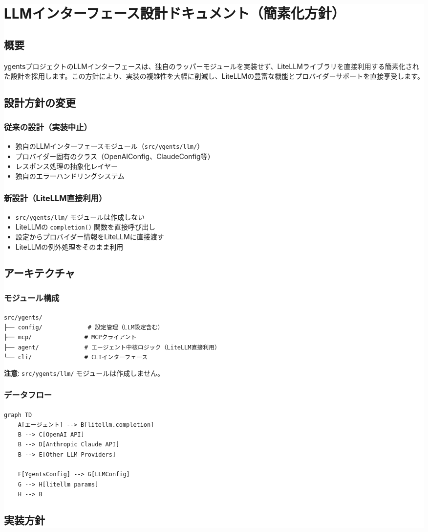 # LLMインターフェース設計ドキュメント（簡素化方針）

## 概要

ygentsプロジェクトのLLMインターフェースは、独自のラッパーモジュールを実装せず、LiteLLMライブラリを直接利用する簡素化された設計を採用します。この方針により、実装の複雑性を大幅に削減し、LiteLLMの豊富な機能とプロバイダーサポートを直接享受します。

## 設計方針の変更

### 従来の設計（実装中止）
- 独自のLLMインターフェースモジュール（`src/ygents/llm/`）
- プロバイダー固有のクラス（OpenAIConfig、ClaudeConfig等）
- レスポンス処理の抽象化レイヤー
- 独自のエラーハンドリングシステム

### 新設計（LiteLLM直接利用）
- `src/ygents/llm/` モジュールは作成しない
- LiteLLMの `completion()` 関数を直接呼び出し
- 設定からプロバイダー情報をLiteLLMに直接渡す
- LiteLLMの例外処理をそのまま利用

## アーキテクチャ

### モジュール構成

```
src/ygents/
├── config/             # 設定管理（LLM設定含む）
├── mcp/               # MCPクライアント
├── agent/             # エージェント中核ロジック（LiteLLM直接利用）
└── cli/               # CLIインターフェース
```

**注意**: `src/ygents/llm/` モジュールは作成しません。

### データフロー

```mermaid
graph TD
    A[エージェント] --> B[litellm.completion]
    B --> C[OpenAI API]
    B --> D[Anthropic Claude API]
    B --> E[Other LLM Providers]
    
    F[YgentsConfig] --> G[LLMConfig]
    G --> H[litellm params]
    H --> B
```

## 実装方針
